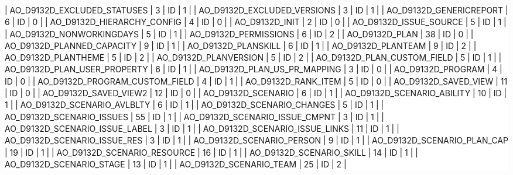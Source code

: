 | AO_D9132D_EXCLUDED_STATUSES | 3 | ID | 1 |
| AO_D9132D_EXCLUDED_VERSIONS | 3 | ID | 1 |
| AO_D9132D_GENERICREPORT | 6 | ID | 0 |
| AO_D9132D_HIERARCHY_CONFIG | 4 | ID | 0 |
| AO_D9132D_INIT | 2 | ID | 0 |
| AO_D9132D_ISSUE_SOURCE | 5 | ID | 1 |
| AO_D9132D_NONWORKINGDAYS | 5 | ID | 1 |
| AO_D9132D_PERMISSIONS | 6 | ID | 2 |
| AO_D9132D_PLAN | 38 | ID | 0 |
| AO_D9132D_PLANNED_CAPACITY | 9 | ID | 1 |
| AO_D9132D_PLANSKILL | 6 | ID | 1 |
| AO_D9132D_PLANTEAM | 9 | ID | 2 |
| AO_D9132D_PLANTHEME | 5 | ID | 2 |
| AO_D9132D_PLANVERSION | 5 | ID | 2 |
| AO_D9132D_PLAN_CUSTOM_FIELD | 5 | ID | 1 |
| AO_D9132D_PLAN_USER_PROPERTY | 6 | ID | 1 |
| AO_D9132D_PLAN_US_PR_MAPPING | 3 | ID | 0 |
| AO_D9132D_PROGRAM | 4 | ID | 0 |
| AO_D9132D_PROGRAM_CUSTOM_FIELD | 4 | ID | 1 |
| AO_D9132D_RANK_ITEM | 5 | ID | 0 |
| AO_D9132D_SAVED_VIEW | 11 | ID | 0 |
| AO_D9132D_SAVED_VIEW2 | 12 | ID | 0 |
| AO_D9132D_SCENARIO | 6 | ID | 1 |
| AO_D9132D_SCENARIO_ABILITY | 10 | ID | 1 |
| AO_D9132D_SCENARIO_AVLBLTY | 6 | ID | 1 |
| AO_D9132D_SCENARIO_CHANGES | 5 | ID | 1 |
| AO_D9132D_SCENARIO_ISSUES | 55 | ID | 1 |
| AO_D9132D_SCENARIO_ISSUE_CMPNT | 3 | ID | 1 |
| AO_D9132D_SCENARIO_ISSUE_LABEL | 3 | ID | 1 |
| AO_D9132D_SCENARIO_ISSUE_LINKS | 11 | ID | 1 |
| AO_D9132D_SCENARIO_ISSUE_RES | 3 | ID | 1 |
| AO_D9132D_SCENARIO_PERSON | 9 | ID | 1 |
| AO_D9132D_SCENARIO_PLAN_CAP | 19 | ID | 1 |
| AO_D9132D_SCENARIO_RESOURCE | 16 | ID | 1 |
| AO_D9132D_SCENARIO_SKILL | 14 | ID | 1 |
| AO_D9132D_SCENARIO_STAGE | 13 | ID | 1 |
| AO_D9132D_SCENARIO_TEAM | 25 | ID | 2 |
